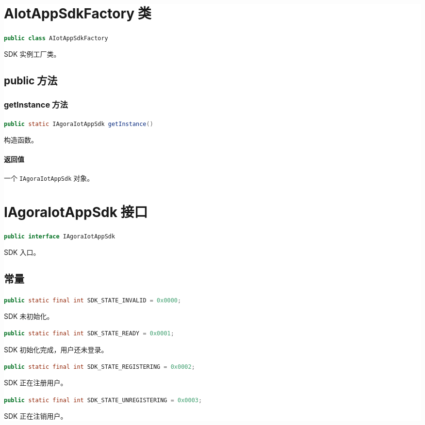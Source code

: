 # AIotAppSdkFactory 类

```java
public class AIotAppSdkFactory 
```

SDK 实例工厂类。

## public 方法

### getInstance 方法

```java
public static IAgoraIotAppSdk getInstance()
```

构造函数。

#### 返回值

一个 `IAgoraIotAppSdk` 对象。

<a id="IAgoraIotAppSdk"></a>

# IAgoraIotAppSdk 接口

```java
public interface IAgoraIotAppSdk
```

SDK 入口。

## 常量

```java
public static final int SDK_STATE_INVALID = 0x0000;
```

SDK 未初始化。

```java
public static final int SDK_STATE_READY = 0x0001;
```

SDK 初始化完成，用户还未登录。

```java
public static final int SDK_STATE_REGISTERING = 0x0002; 
```

SDK 正在注册用户。

```java
public static final int SDK_STATE_UNREGISTERING = 0x0003;  
```

SDK 正在注销用户。
